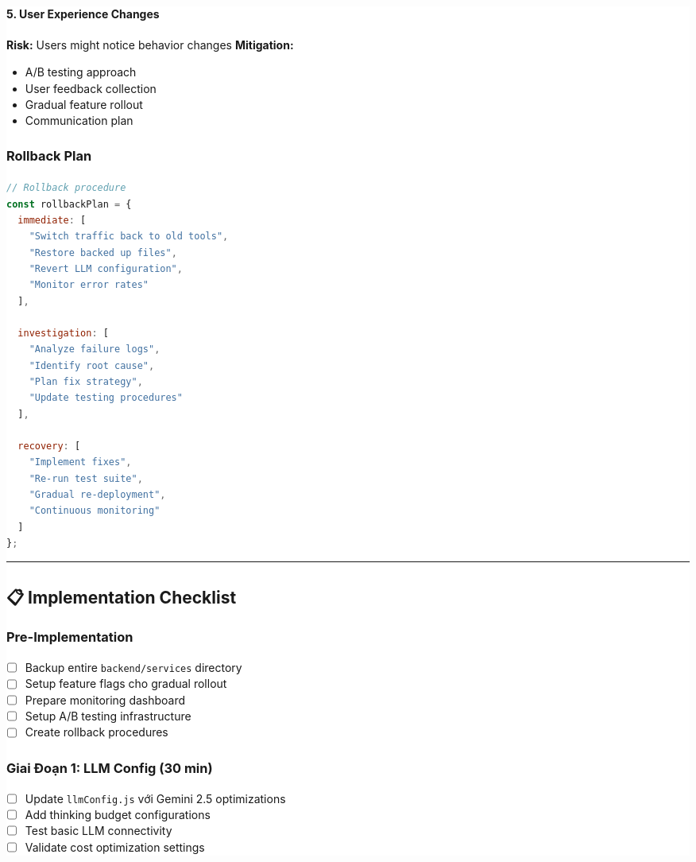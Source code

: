 #### 5. **User Experience Changes**
**Risk:** Users might notice behavior changes
**Mitigation:**
- A/B testing approach
- User feedback collection
- Gradual feature rollout
- Communication plan

### Rollback Plan

```javascript
// Rollback procedure
const rollbackPlan = {
  immediate: [
    "Switch traffic back to old tools",
    "Restore backed up files", 
    "Revert LLM configuration",
    "Monitor error rates"
  ],
  
  investigation: [
    "Analyze failure logs",
    "Identify root cause",
    "Plan fix strategy",
    "Update testing procedures"
  ],
  
  recovery: [
    "Implement fixes",
    "Re-run test suite",
    "Gradual re-deployment",
    "Continuous monitoring"
  ]
};
```

---

## 📋 Implementation Checklist

### Pre-Implementation
- [ ] Backup entire `backend/services` directory
- [ ] Setup feature flags cho gradual rollout
- [ ] Prepare monitoring dashboard
- [ ] Setup A/B testing infrastructure
- [ ] Create rollback procedures

### Giai Đoạn 1: LLM Config (30 min)
- [ ] Update `llmConfig.js` với Gemini 2.5 optimizations
- [ ] Add thinking budget configurations
- [ ] Test basic LLM connectivity
- [ ] Validate cost optimization settings
